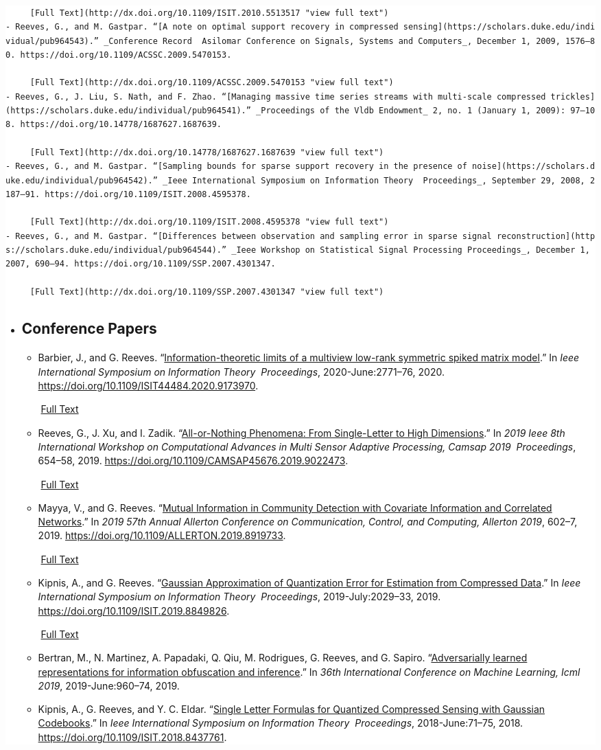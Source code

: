          [Full Text](http://dx.doi.org/10.1109/ISIT.2010.5513517 "view full text")
    - Reeves, G., and M. Gastpar. “[A note on optimal support recovery in compressed sensing](https://scholars.duke.edu/individual/pub964543).” _Conference Record  Asilomar Conference on Signals, Systems and Computers_, December 1, 2009, 1576–80. https://doi.org/10.1109/ACSSC.2009.5470153.
        
         [Full Text](http://dx.doi.org/10.1109/ACSSC.2009.5470153 "view full text")
    - Reeves, G., J. Liu, S. Nath, and F. Zhao. “[Managing massive time series streams with multi-scale compressed trickles](https://scholars.duke.edu/individual/pub964541).” _Proceedings of the Vldb Endowment_ 2, no. 1 (January 1, 2009): 97–108. https://doi.org/10.14778/1687627.1687639.
        
         [Full Text](http://dx.doi.org/10.14778/1687627.1687639 "view full text")
    - Reeves, G., and M. Gastpar. “[Sampling bounds for sparse support recovery in the presence of noise](https://scholars.duke.edu/individual/pub964542).” _Ieee International Symposium on Information Theory  Proceedings_, September 29, 2008, 2187–91. https://doi.org/10.1109/ISIT.2008.4595378.
        
         [Full Text](http://dx.doi.org/10.1109/ISIT.2008.4595378 "view full text")
    - Reeves, G., and M. Gastpar. “[Differences between observation and sampling error in sparse signal reconstruction](https://scholars.duke.edu/individual/pub964544).” _Ieee Workshop on Statistical Signal Processing Proceedings_, December 1, 2007, 690–94. https://doi.org/10.1109/SSP.2007.4301347.
        
         [Full Text](http://dx.doi.org/10.1109/SSP.2007.4301347 "view full text")

- ## Conference Papers
    
    - Barbier, J., and G. Reeves. “[Information-theoretic limits of a multiview low-rank symmetric spiked matrix model](https://scholars.duke.edu/individual/pub1460946).” In _Ieee International Symposium on Information Theory  Proceedings_, 2020-June:2771–76, 2020. https://doi.org/10.1109/ISIT44484.2020.9173970.
        
         [Full Text](http://dx.doi.org/10.1109/ISIT44484.2020.9173970 "view full text")
    - Reeves, G., J. Xu, and I. Zadik. “[All-or-Nothing Phenomena: From Single-Letter to High Dimensions](https://scholars.duke.edu/individual/pub1437434).” In _2019 Ieee 8th International Workshop on Computational Advances in Multi Sensor Adaptive Processing, Camsap 2019  Proceedings_, 654–58, 2019. https://doi.org/10.1109/CAMSAP45676.2019.9022473.
        
         [Full Text](http://dx.doi.org/10.1109/CAMSAP45676.2019.9022473 "view full text")
    - Mayya, V., and G. Reeves. “[Mutual Information in Community Detection with Covariate Information and Correlated Networks](https://scholars.duke.edu/individual/pub1428759).” In _2019 57th Annual Allerton Conference on Communication, Control, and Computing, Allerton 2019_, 602–7, 2019. https://doi.org/10.1109/ALLERTON.2019.8919733.
        
         [Full Text](http://dx.doi.org/10.1109/ALLERTON.2019.8919733 "view full text")
    - Kipnis, A., and G. Reeves. “[Gaussian Approximation of Quantization Error for Estimation from Compressed Data](https://scholars.duke.edu/individual/pub1417349).” In _Ieee International Symposium on Information Theory  Proceedings_, 2019-July:2029–33, 2019. https://doi.org/10.1109/ISIT.2019.8849826.
        
         [Full Text](http://dx.doi.org/10.1109/ISIT.2019.8849826 "view full text")
    - Bertran, M., N. Martinez, A. Papadaki, Q. Qiu, M. Rodrigues, G. Reeves, and G. Sapiro. “[Adversarially learned representations for information obfuscation and inference](https://scholars.duke.edu/individual/pub1428362).” In _36th International Conference on Machine Learning, Icml 2019_, 2019-June:960–74, 2019.
        
    
    - Kipnis, A., G. Reeves, and Y. C. Eldar. “[Single Letter Formulas for Quantized Compressed Sensing with Gaussian Codebooks](https://scholars.duke.edu/individual/pub1347999).” In _Ieee International Symposium on Information Theory  Proceedings_, 2018-June:71–75, 2018. https://doi.org/10.1109/ISIT.2018.8437761.
        